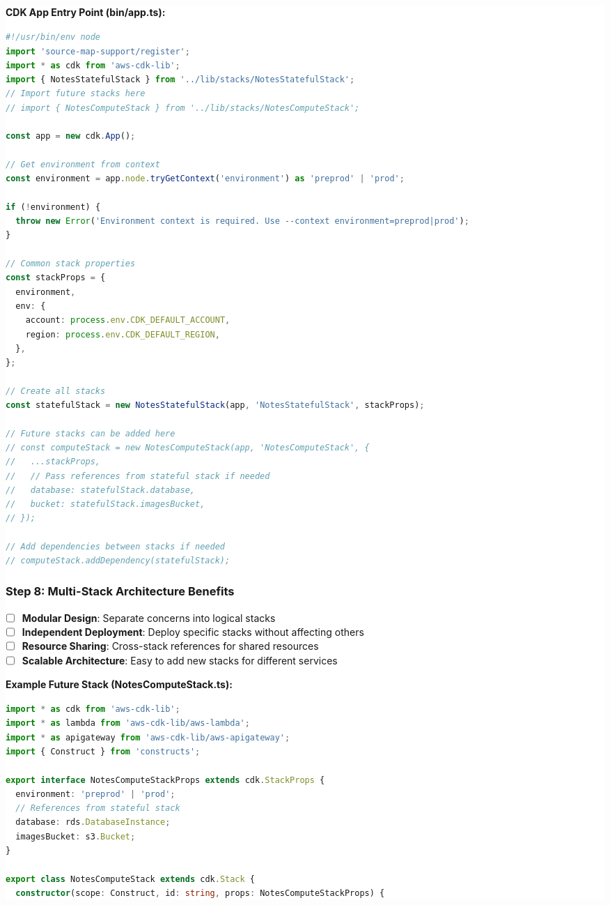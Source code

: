 **CDK App Entry Point (bin/app.ts):**
```typescript
#!/usr/bin/env node
import 'source-map-support/register';
import * as cdk from 'aws-cdk-lib';
import { NotesStatefulStack } from '../lib/stacks/NotesStatefulStack';
// Import future stacks here
// import { NotesComputeStack } from '../lib/stacks/NotesComputeStack';

const app = new cdk.App();

// Get environment from context
const environment = app.node.tryGetContext('environment') as 'preprod' | 'prod';

if (!environment) {
  throw new Error('Environment context is required. Use --context environment=preprod|prod');
}

// Common stack properties
const stackProps = {
  environment,
  env: {
    account: process.env.CDK_DEFAULT_ACCOUNT,
    region: process.env.CDK_DEFAULT_REGION,
  },
};

// Create all stacks
const statefulStack = new NotesStatefulStack(app, 'NotesStatefulStack', stackProps);

// Future stacks can be added here
// const computeStack = new NotesComputeStack(app, 'NotesComputeStack', {
//   ...stackProps,
//   // Pass references from stateful stack if needed
//   database: statefulStack.database,
//   bucket: statefulStack.imagesBucket,
// });

// Add dependencies between stacks if needed
// computeStack.addDependency(statefulStack);
```

### Step 8: Multi-Stack Architecture Benefits
- [ ] **Modular Design**: Separate concerns into logical stacks
- [ ] **Independent Deployment**: Deploy specific stacks without affecting others
- [ ] **Resource Sharing**: Cross-stack references for shared resources
- [ ] **Scalable Architecture**: Easy to add new stacks for different services

**Example Future Stack (NotesComputeStack.ts):**
```typescript
import * as cdk from 'aws-cdk-lib';
import * as lambda from 'aws-cdk-lib/aws-lambda';
import * as apigateway from 'aws-cdk-lib/aws-apigateway';
import { Construct } from 'constructs';

export interface NotesComputeStackProps extends cdk.StackProps {
  environment: 'preprod' | 'prod';
  // References from stateful stack
  database: rds.DatabaseInstance;
  imagesBucket: s3.Bucket;
}

export class NotesComputeStack extends cdk.Stack {
  constructor(scope: Construct, id: string, props: NotesComputeStackProps) {
```
